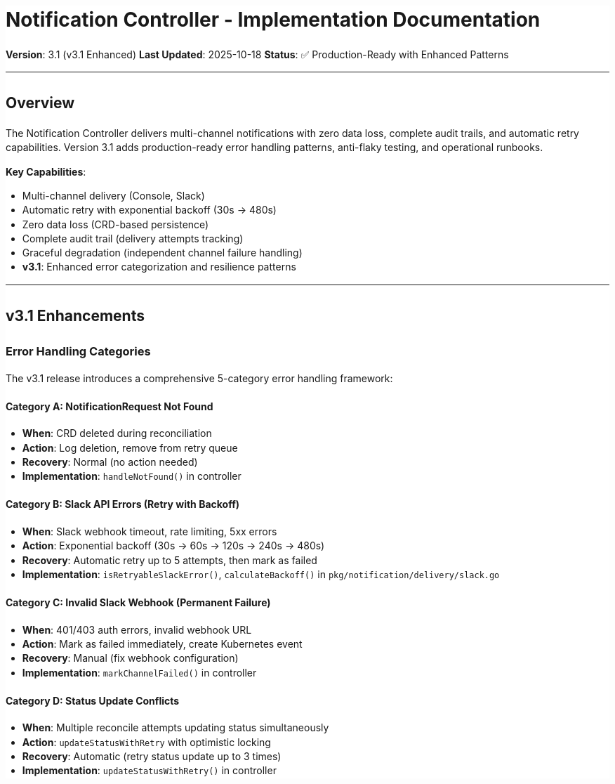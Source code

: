 # Notification Controller - Implementation Documentation

**Version**: 3.1 (v3.1 Enhanced)
**Last Updated**: 2025-10-18
**Status**: ✅ Production-Ready with Enhanced Patterns

---

## Overview

The Notification Controller delivers multi-channel notifications with zero data loss, complete audit trails, and automatic retry capabilities. Version 3.1 adds production-ready error handling patterns, anti-flaky testing, and operational runbooks.

**Key Capabilities**:
- Multi-channel delivery (Console, Slack)
- Automatic retry with exponential backoff (30s → 480s)
- Zero data loss (CRD-based persistence)
- Complete audit trail (delivery attempts tracking)
- Graceful degradation (independent channel failure handling)
- **v3.1**: Enhanced error categorization and resilience patterns

---

## v3.1 Enhancements

### Error Handling Categories

The v3.1 release introduces a comprehensive 5-category error handling framework:

#### Category A: NotificationRequest Not Found
- **When**: CRD deleted during reconciliation
- **Action**: Log deletion, remove from retry queue
- **Recovery**: Normal (no action needed)
- **Implementation**: `handleNotFound()` in controller

#### Category B: Slack API Errors (Retry with Backoff)
- **When**: Slack webhook timeout, rate limiting, 5xx errors
- **Action**: Exponential backoff (30s → 60s → 120s → 240s → 480s)
- **Recovery**: Automatic retry up to 5 attempts, then mark as failed
- **Implementation**: `isRetryableSlackError()`, `calculateBackoff()` in `pkg/notification/delivery/slack.go`

#### Category C: Invalid Slack Webhook (Permanent Failure)
- **When**: 401/403 auth errors, invalid webhook URL
- **Action**: Mark as failed immediately, create Kubernetes event
- **Recovery**: Manual (fix webhook configuration)
- **Implementation**: `markChannelFailed()` in controller

#### Category D: Status Update Conflicts
- **When**: Multiple reconcile attempts updating status simultaneously
- **Action**: `updateStatusWithRetry` with optimistic locking
- **Recovery**: Automatic (retry status update up to 3 times)
- **Implementation**: `updateStatusWithRetry()` in controller
